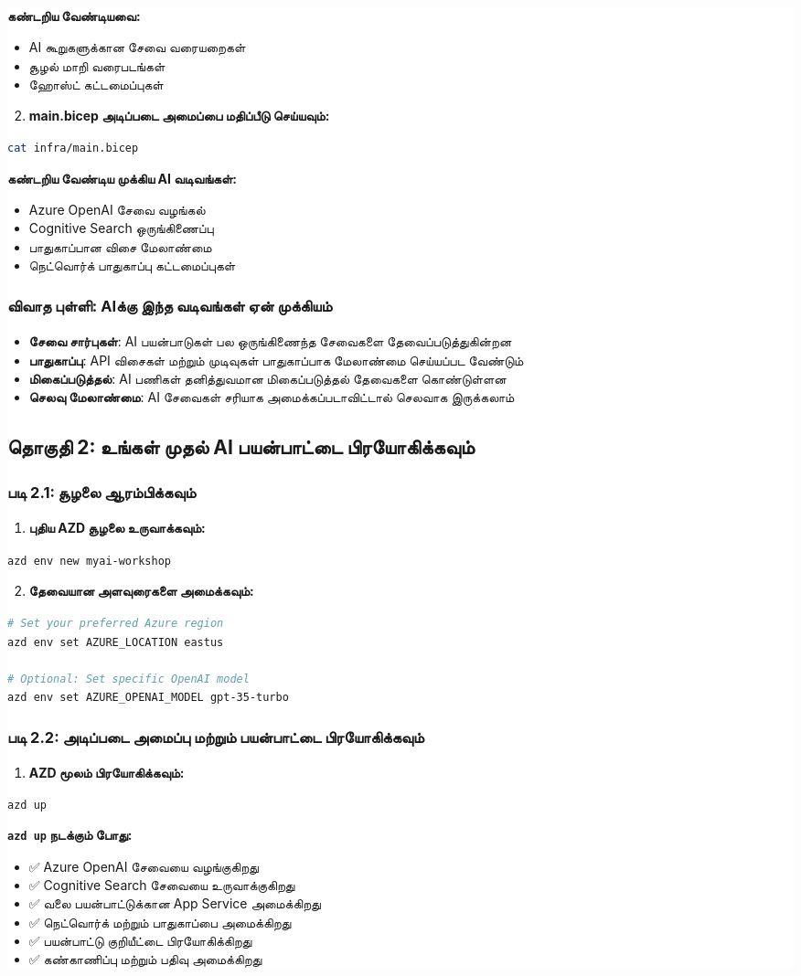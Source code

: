 **கண்டறிய வேண்டியவை:**
- AI கூறுகளுக்கான சேவை வரையறைகள்
- சூழல் மாறி வரைபடங்கள்
- ஹோஸ்ட் கட்டமைப்புகள்

2. **main.bicep அடிப்படை அமைப்பை மதிப்பீடு செய்யவும்:**
```bash
cat infra/main.bicep
```

**கண்டறிய வேண்டிய முக்கிய AI வடிவங்கள்:**
- Azure OpenAI சேவை வழங்கல்
- Cognitive Search ஒருங்கிணைப்பு
- பாதுகாப்பான விசை மேலாண்மை
- நெட்வொர்க் பாதுகாப்பு கட்டமைப்புகள்

### **விவாத புள்ளி:** AIக்கு இந்த வடிவங்கள் ஏன் முக்கியம்

- **சேவை சார்புகள்**: AI பயன்பாடுகள் பல ஒருங்கிணைந்த சேவைகளை தேவைப்படுத்துகின்றன
- **பாதுகாப்பு**: API விசைகள் மற்றும் முடிவுகள் பாதுகாப்பாக மேலாண்மை செய்யப்பட வேண்டும்
- **மிகைப்படுத்தல்**: AI பணிகள் தனித்துவமான மிகைப்படுத்தல் தேவைகளை கொண்டுள்ளன
- **செலவு மேலாண்மை**: AI சேவைகள் சரியாக அமைக்கப்படாவிட்டால் செலவாக இருக்கலாம்

## தொகுதி 2: உங்கள் முதல் AI பயன்பாட்டை பிரயோகிக்கவும்

### படி 2.1: சூழலை ஆரம்பிக்கவும்

1. **புதிய AZD சூழலை உருவாக்கவும்:**
```bash
azd env new myai-workshop
```

2. **தேவையான அளவுரைகளை அமைக்கவும்:**
```bash
# Set your preferred Azure region
azd env set AZURE_LOCATION eastus

# Optional: Set specific OpenAI model
azd env set AZURE_OPENAI_MODEL gpt-35-turbo
```


### படி 2.2: அடிப்படை அமைப்பு மற்றும் பயன்பாட்டை பிரயோகிக்கவும்

1. **AZD மூலம் பிரயோகிக்கவும்:**
```bash
azd up
```

**`azd up` நடக்கும் போது:**
- ✅ Azure OpenAI சேவையை வழங்குகிறது
- ✅ Cognitive Search சேவையை உருவாக்குகிறது
- ✅ வலை பயன்பாட்டுக்கான App Service அமைக்கிறது
- ✅ நெட்வொர்க் மற்றும் பாதுகாப்பை அமைக்கிறது
- ✅ பயன்பாட்டு குறியீட்டை பிரயோகிக்கிறது
- ✅ கண்காணிப்பு மற்றும் பதிவு அமைக்கிறது
